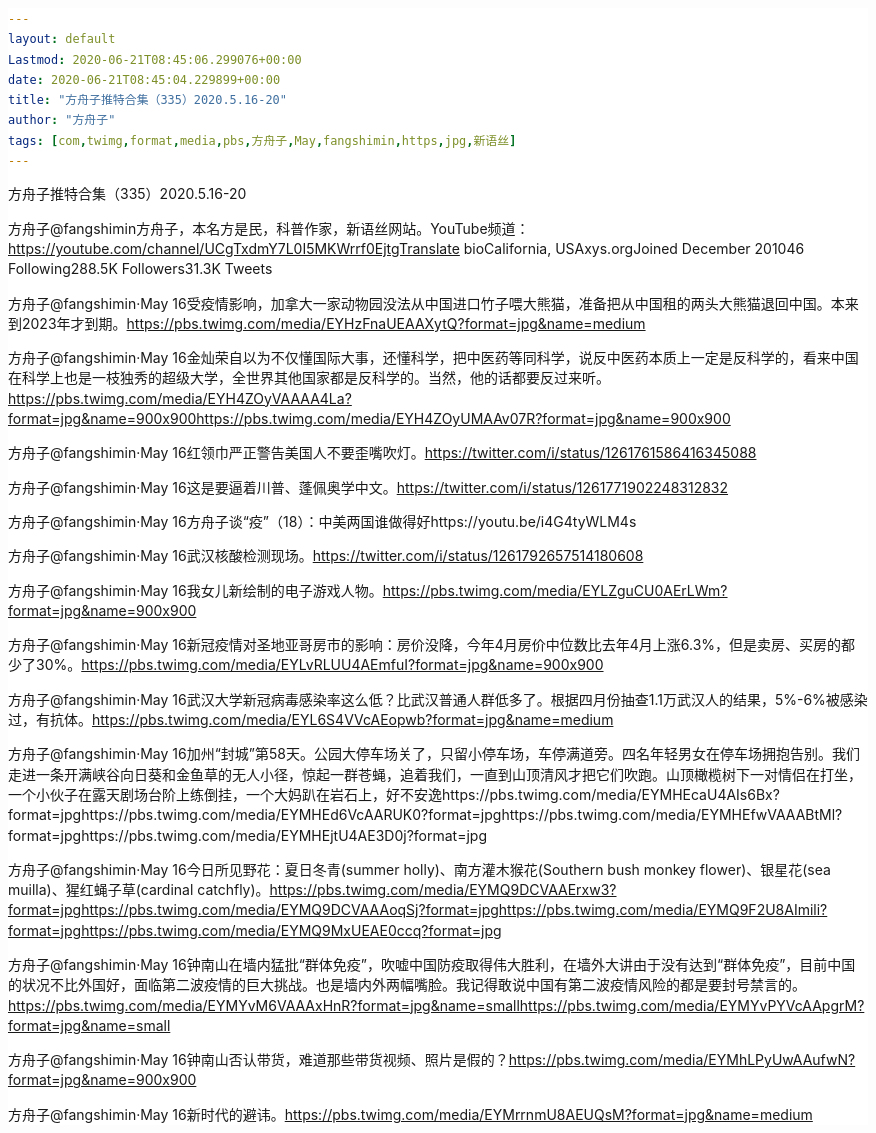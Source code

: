 ```yaml
---
layout: default
Lastmod: 2020-06-21T08:45:06.299076+00:00
date: 2020-06-21T08:45:04.229899+00:00
title: "方舟子推特合集（335）2020.5.16-20"
author: "方舟子"
tags: [com,twimg,format,media,pbs,方舟子,May,fangshimin,https,jpg,新语丝]
---
```


方舟子推特合集（335）2020.5.16-20

方舟子@fangshimin方舟子，本名方是民，科普作家，新语丝网站。YouTube频道：https://youtube.com/channel/UCgTxdmY7L0I5MKWrrf0EjtgTranslate bioCalifornia, USAxys.orgJoined December 201046 Following288.5K Followers31.3K Tweets

方舟子@fangshimin·May 16受疫情影响，加拿大一家动物园没法从中国进口竹子喂大熊猫，准备把从中国租的两头大熊猫退回中国。本来到2023年才到期。https://pbs.twimg.com/media/EYHzFnaUEAAXytQ?format=jpg&name=medium

方舟子@fangshimin·May 16金灿荣自以为不仅懂国际大事，还懂科学，把中医药等同科学，说反中医药本质上一定是反科学的，看来中国在科学上也是一枝独秀的超级大学，全世界其他国家都是反科学的。当然，他的话都要反过来听。https://pbs.twimg.com/media/EYH4ZOyVAAAA4La?format=jpg&name=900x900https://pbs.twimg.com/media/EYH4ZOyUMAAv07R?format=jpg&name=900x900

方舟子@fangshimin·May 16红领巾严正警告美国人不要歪嘴吹灯。https://twitter.com/i/status/1261761586416345088

方舟子@fangshimin·May 16这是要逼着川普、蓬佩奥学中文。https://twitter.com/i/status/1261771902248312832

方舟子@fangshimin·May 16方舟子谈“疫”（18）：中美两国谁做得好https://youtu.be/i4G4tyWLM4s

方舟子@fangshimin·May 16武汉核酸检测现场。https://twitter.com/i/status/1261792657514180608

方舟子@fangshimin·May 16我女儿新绘制的电子游戏人物。https://pbs.twimg.com/media/EYLZguCU0AErLWm?format=jpg&name=900x900

方舟子@fangshimin·May 16新冠疫情对圣地亚哥房市的影响：房价没降，今年4月房价中位数比去年4月上涨6.3%，但是卖房、买房的都少了30%。https://pbs.twimg.com/media/EYLvRLUU4AEmfuI?format=jpg&name=900x900

方舟子@fangshimin·May 16武汉大学新冠病毒感染率这么低？比武汉普通人群低多了。根据四月份抽查1.1万武汉人的结果，5%-6%被感染过，有抗体。https://pbs.twimg.com/media/EYL6S4VVcAEopwb?format=jpg&name=medium

方舟子@fangshimin·May 16加州“封城”第58天。公园大停车场关了，只留小停车场，车停满道旁。四名年轻男女在停车场拥抱告别。我们走进一条开满峡谷向日葵和金鱼草的无人小径，惊起一群苍蝇，追着我们，一直到山顶清风才把它们吹跑。山顶橄榄树下一对情侣在打坐，一个小伙子在露天剧场台阶上练倒挂，一个大妈趴在岩石上，好不安逸https://pbs.twimg.com/media/EYMHEcaU4AIs6Bx?format=jpghttps://pbs.twimg.com/media/EYMHEd6VcAARUK0?format=jpghttps://pbs.twimg.com/media/EYMHEfwVAAABtMl?format=jpghttps://pbs.twimg.com/media/EYMHEjtU4AE3D0j?format=jpg

方舟子@fangshimin·May 16今日所见野花：夏日冬青(summer holly)、南方灌木猴花(Southern bush monkey flower)、银星花(sea muilla)、猩红蝇子草(cardinal catchfly)。https://pbs.twimg.com/media/EYMQ9DCVAAErxw3?format=jpghttps://pbs.twimg.com/media/EYMQ9DCVAAAoqSj?format=jpghttps://pbs.twimg.com/media/EYMQ9F2U8AImili?format=jpghttps://pbs.twimg.com/media/EYMQ9MxUEAE0ccq?format=jpg

方舟子@fangshimin·May 16钟南山在墙内猛批“群体免疫”，吹嘘中国防疫取得伟大胜利，在墙外大讲由于没有达到“群体免疫”，目前中国的状况不比外国好，面临第二波疫情的巨大挑战。也是墙内外两幅嘴脸。我记得敢说中国有第二波疫情风险的都是要封号禁言的。https://pbs.twimg.com/media/EYMYvM6VAAAxHnR?format=jpg&name=smallhttps://pbs.twimg.com/media/EYMYvPYVcAApgrM?format=jpg&name=small

方舟子@fangshimin·May 16钟南山否认带货，难道那些带货视频、照片是假的？https://pbs.twimg.com/media/EYMhLPyUwAAufwN?format=jpg&name=900x900

方舟子@fangshimin·May 16新时代的避讳。https://pbs.twimg.com/media/EYMrrnmU8AEUQsM?format=jpg&name=medium
